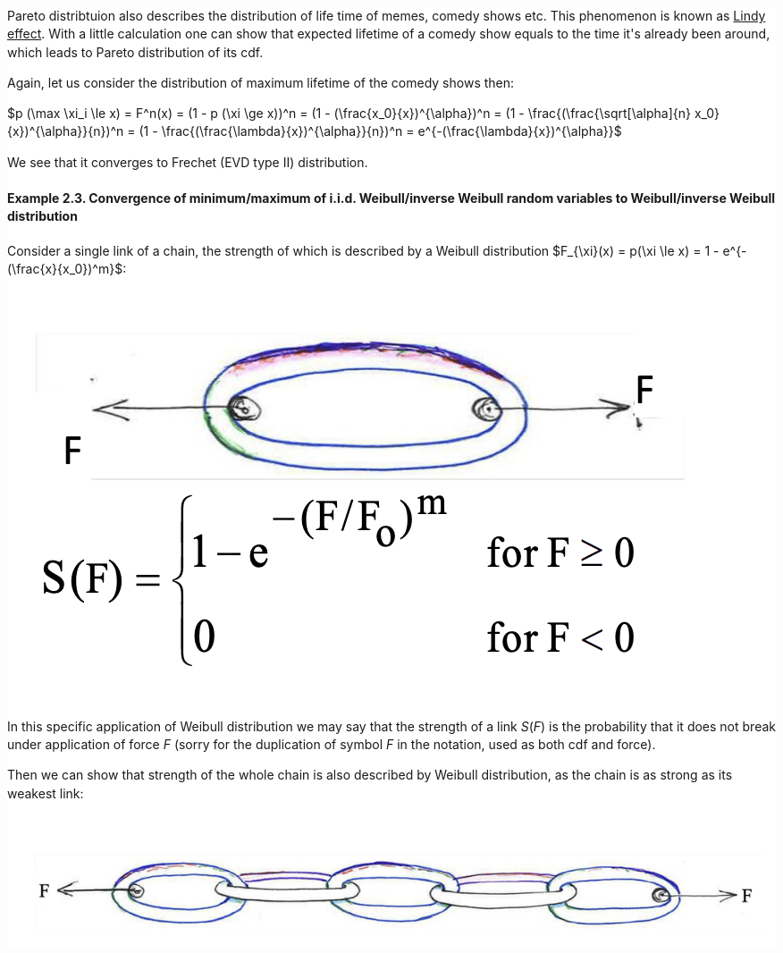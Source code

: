 Pareto distribtuion also describes the distribution of life time of memes, comedy shows etc. This phenomenon is
known as [Lindy effect](https://en.wikipedia.org/wiki/Lindy_effect). With a little calculation one can show that expected lifetime of a comedy
show equals to the time it's already been around, which leads to Pareto distribution of its cdf.

Again, let us consider the distribution of maximum lifetime of the comedy shows then:

$p (\max \xi_i \le x) = F^n(x) = (1 - p (\xi \ge x))^n = (1 - (\frac{x_0}{x})^{\alpha})^n = (1 - \frac{(\frac{\sqrt[\alpha]{n} x_0}{x})^{\alpha}}{n})^n = (1 - \frac{(\frac{\lambda}{x})^{\alpha}}{n})^n = e^{-(\frac{\lambda}{x})^{\alpha}}$

We see that it converges to Frechet (EVD type II) distribution.

#### Example 2.3. Convergence of minimum/maximum of i.i.d. Weibull/inverse Weibull random variables to Weibull/inverse Weibull distribution

Consider a single link of a chain, the strength of which is described by a Weibull distribution $F_{\xi}(x) = p(\xi \le x) = 1 - e^{-(\frac{x}{x_0})^m}$:

![link](link.png)

In this specific application of Weibull distribution we may say that the strength of a link $S(F)$ is the probability that it does not break under application of force $F$ (sorry for the duplication of symbol $F$ in the notation, used as both cdf and force).

Then we can show that strength of the whole chain is also described by Weibull distribution, as the chain is as strong as its weakest link:

![chain](chain.png)
